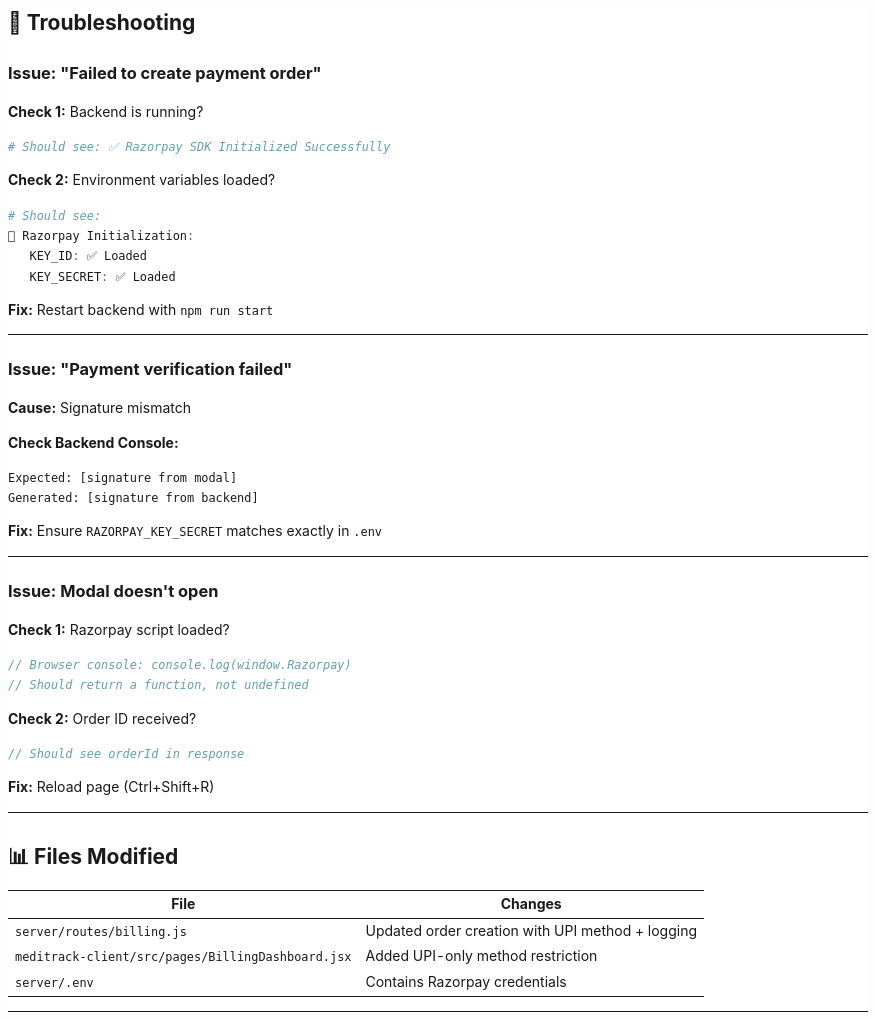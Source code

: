 
## 🐛 Troubleshooting

### Issue: "Failed to create payment order"

**Check 1:** Backend is running?
```powershell
# Should see: ✅ Razorpay SDK Initialized Successfully
```

**Check 2:** Environment variables loaded?
```powershell
# Should see: 
🔑 Razorpay Initialization:
   KEY_ID: ✅ Loaded
   KEY_SECRET: ✅ Loaded
```

**Fix:** Restart backend with `npm run start`

---

### Issue: "Payment verification failed"

**Cause:** Signature mismatch

**Check Backend Console:**
```
Expected: [signature from modal]
Generated: [signature from backend]
```

**Fix:** Ensure `RAZORPAY_KEY_SECRET` matches exactly in `.env`

---

### Issue: Modal doesn't open

**Check 1:** Razorpay script loaded?
```javascript
// Browser console: console.log(window.Razorpay)
// Should return a function, not undefined
```

**Check 2:** Order ID received?
```javascript
// Should see orderId in response
```

**Fix:** Reload page (Ctrl+Shift+R)

---

## 📊 Files Modified

| File | Changes |
|------|---------|
| `server/routes/billing.js` | Updated order creation with UPI method + logging |
| `meditrack-client/src/pages/BillingDashboard.jsx` | Added UPI-only method restriction |
| `server/.env` | Contains Razorpay credentials |

---